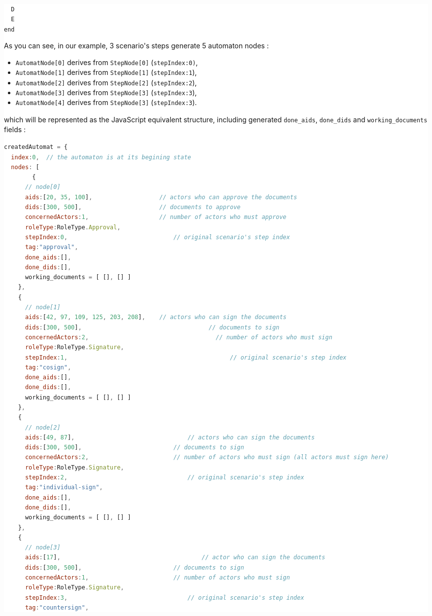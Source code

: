 ```mermaid
  D
  E
end
```

As you can see, in our example, 3 scenario's steps generate 5 automaton nodes :

- `AutomatNode[0]` derives from `StepNode[0]` (`stepIndex:0)`,
- `AutomatNode[1]` derives from `StepNode[1]` (`stepIndex:1`),
- `AutomatNode[2]` derives from `StepNode[2]` (`stepIndex:2`),
- `AutomatNode[3]` derives from `StepNode[3]` (`stepIndex:3`),
- `AutomatNode[4]` derives from `StepNode[3]` (`stepIndex:3`).

which will be represented as the JavaScript equivalent structure, including generated `done_aids`, `done_dids` and `working_documents` fields :

```javascript
createdAutomat = {
  index:0,	// the automaton is at its begining state
  nodes: [
		{ 
      // node[0]
      aids:[20, 35, 100],					// actors who can approve the documents
      dids:[300, 500], 						// documents to approve
      concernedActors:1,					// number of actors who must approve
      roleType:RoleType.Approval,
      stepIndex:0,								// original scenario's step index
      tag:"approval",
      done_aids:[],
  	  done_dids:[],
      working_documents = [ [], [] ]
    },
    {
      // node[1]
      aids:[42, 97, 109, 125, 203, 208],	// actors who can sign the documents
      dids:[300, 500], 									  // documents to sign
      concernedActors:2,									// number of actors who must sign
      roleType:RoleType.Signature,
      stepIndex:1,												// original scenario's step index
      tag:"cosign",
      done_aids:[],
  	  done_dids:[],
      working_documents = [ [], [] ]
    },
    {
      // node[2]      
      aids:[49, 87],								// actors who can sign the documents
      dids:[300, 500], 							// documents to sign
      concernedActors:2,						// number of actors who must sign (all actors must sign here)
      roleType:RoleType.Signature,
      stepIndex:2,									// original scenario's step index
      tag:"individual-sign",      
      done_aids:[],
  	  done_dids:[],
      working_documents = [ [], [] ]
    },
    {
      // node[3]                  
      aids:[17],										// actor who can sign the documents
      dids:[300, 500], 							// documents to sign
      concernedActors:1,						// number of actors who must sign
      roleType:RoleType.Signature,
      stepIndex:3,									// original scenario's step index
      tag:"countersign",            
```